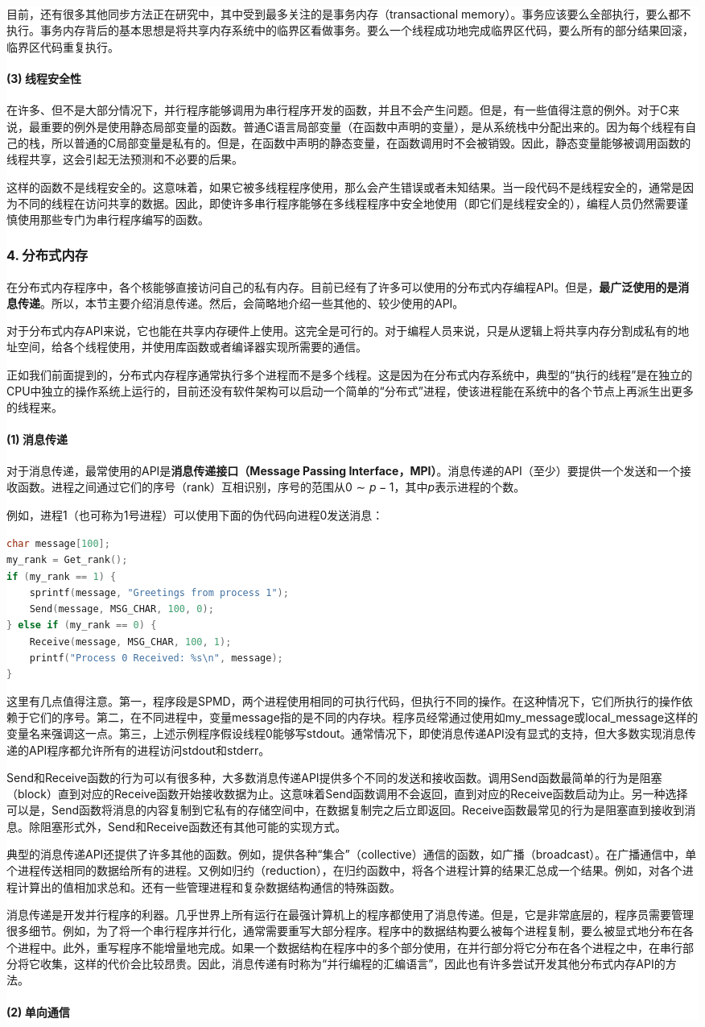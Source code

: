 目前，还有很多其他同步方法正在研究中，其中受到最多关注的是事务内存（transactional memory）。事务应该要么全部执行，要么都不执行。事务内存背后的基本思想是将共享内存系统中的临界区看做事务。要么一个线程成功地完成临界区代码，要么所有的部分结果回滚，临界区代码重复执行。

#### (3) 线程安全性

在许多、但不是大部分情况下，并行程序能够调用为串行程序开发的函数，并且不会产生问题。但是，有一些值得注意的例外。对于C来说，最重要的例外是使用静态局部变量的函数。普通C语言局部变量（在函数中声明的变量），是从系统栈中分配出来的。因为每个线程有自己的栈，所以普通的C局部变量是私有的。但是，在函数中声明的静态变量，在函数调用时不会被销毁。因此，静态变量能够被调用函数的线程共享，这会引起无法预测和不必要的后果。

这样的函数不是线程安全的。这意味着，如果它被多线程程序使用，那么会产生错误或者未知结果。当一段代码不是线程安全的，通常是因为不同的线程在访问共享的数据。因此，即使许多串行程序能够在多线程程序中安全地使用（即它们是线程安全的），编程人员仍然需要谨慎使用那些专门为串行程序编写的函数。

### 4. 分布式内存

在分布式内存程序中，各个核能够直接访问自己的私有内存。目前已经有了许多可以使用的分布式内存编程API。但是，**最广泛使用的是消息传递**。所以，本节主要介绍消息传递。然后，会简略地介绍一些其他的、较少使用的API。

对于分布式内存API来说，它也能在共享内存硬件上使用。这完全是可行的。对于编程人员来说，只是从逻辑上将共享内存分割成私有的地址空间，给各个线程使用，并使用库函数或者编译器实现所需要的通信。

正如我们前面提到的，分布式内存程序通常执行多个进程而不是多个线程。这是因为在分布式内存系统中，典型的“执行的线程”是在独立的CPU中独立的操作系统上运行的，目前还没有软件架构可以启动一个简单的“分布式”进程，使该进程能在系统中的各个节点上再派生出更多的线程来。

#### (1) 消息传递

对于消息传递，最常使用的API是**消息传递接口（Message Passing Interface，MPI）**。消息传递的API（至少）要提供一个发送和一个接收函数。进程之间通过它们的序号（rank）互相识别，序号的范围从$0\sim p-1$，其中$p$表示进程的个数。

例如，进程1（也可称为1号进程）可以使用下面的伪代码向进程0发送消息：

```c
char message[100];
my_rank = Get_rank();
if (my_rank == 1) {
    sprintf(message, "Greetings from process 1");
    Send(message, MSG_CHAR, 100, 0);
} else if (my_rank == 0) {
    Receive(message, MSG_CHAR, 100, 1);
    printf("Process 0 Received: %s\n", message);
}
```

这里有几点值得注意。第一，程序段是SPMD，两个进程使用相同的可执行代码，但执行不同的操作。在这种情况下，它们所执行的操作依赖于它们的序号。第二，在不同进程中，变量message指的是不同的内存块。程序员经常通过使用如my_message或local_message这样的变量名来强调这一点。第三，上述示例程序假设线程0能够写stdout。通常情况下，即使消息传递API没有显式的支持，但大多数实现消息传递的API程序都允许所有的进程访问stdout和stderr。

Send和Receive函数的行为可以有很多种，大多数消息传递API提供多个不同的发送和接收函数。调用Send函数最简单的行为是阻塞（block）直到对应的Receive函数开始接收数据为止。这意味着Send函数调用不会返回，直到对应的Receive函数启动为止。另一种选择可以是，Send函数将消息的内容复制到它私有的存储空间中，在数据复制完之后立即返回。Receive函数最常见的行为是阻塞直到接收到消息。除阻塞形式外，Send和Receive函数还有其他可能的实现方式。

典型的消息传递API还提供了许多其他的函数。例如，提供各种“集合”（collective）通信的函数，如广播（broadcast）。在广播通信中，单个进程传送相同的数据给所有的进程。又例如归约（reduction），在归约函数中，将各个进程计算的结果汇总成一个结果。例如，对各个进程计算出的值相加求总和。还有一些管理进程和复杂数据结构通信的特殊函数。

消息传递是开发并行程序的利器。几乎世界上所有运行在最强计算机上的程序都使用了消息传递。但是，它是非常底层的，程序员需要管理很多细节。例如，为了将一个串行程序并行化，通常需要重写大部分程序。程序中的数据结构要么被每个进程复制，要么被显式地分布在各个进程中。此外，重写程序不能增量地完成。如果一个数据结构在程序中的多个部分使用，在并行部分将它分布在各个进程之中，在串行部分将它收集，这样的代价会比较昂贵。因此，消息传递有时称为“并行编程的汇编语言”，因此也有许多尝试开发其他分布式内存API的方法。

#### (2) 单向通信
